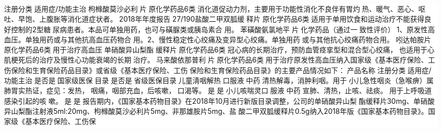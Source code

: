注册分类
适用症/功能主治
枸橼酸莫沙必利
片
原化学药品6类
消化道促动力剂，主要用于功能性消化不良伴有胃灼
热、暖气、恶心、呕吐、早饱、上腹胀等消化道症状者。
2018年年度报告
27/190盐酸二甲双胍缓
释片
原化学药品6类
适用于单用饮食和运动治疗不能获得良好控制的2型糖
尿病患者。本品可单独用药，也可与磺脲类或胰岛素合
用。
苯磺酸氨氯地平
片
化学药品（通过一
致性评价）
1、原发性高血压。单独用药或与其他抗高血压药物合
用。2、慢性稳定性心绞痛及变异型心绞痛。单独用药
或与其他抗心绞痛药物合用。
吲达帕胺片
原化学药品6类
用于治疗高血压
单硝酸异山梨酯
缓释片
原化学药品6类
冠心病的长期治疗，预防血管痉挛型和混合型心绞痛，
也适用于心肌梗死后的治疗及慢性心功能衰竭的长期
治疗。
马来酸依那普利
片
原化学药品6类
用于治疗原发性高血压纳入国家级《基本医疗保险、工伤保险和生育保险药品目录》或省级《基本医疗保险、工伤
保险和生育保险药品目录》的主要产品情况如下：
产品名称
注册分类
适用症/功能主治
是否是
国家级医保
目录
是否是
省级医保目录
儿童淸咽解热
口服液
中药
清热解毒，消肿利咽。用于
小儿急性咽炎（急喉痹）属
肺胃实热证，症见：发热，
咽痛，咽部充血，后咳嗽，
口渴等。
是
是
小儿咳喘灵口
服液
中药
宣肺、清热，止咳、祛痰。
用于上呼吸道感染引起的咳
嗽。
是
是
报告期内，《国家基本药物目录》在2018年10月进行新版目录调整，公司的单硝酸异山梨
酯缓释片30mg、单硝酸异山梨酯注射液5ml:20mg、枸橼酸莫沙必利片5mg、非那雄胺片5mg、盐
酸二甲双胍缓释片0.5g纳入2018年版《国家基本药物目录》。国家级《基本医疗保险、工伤保